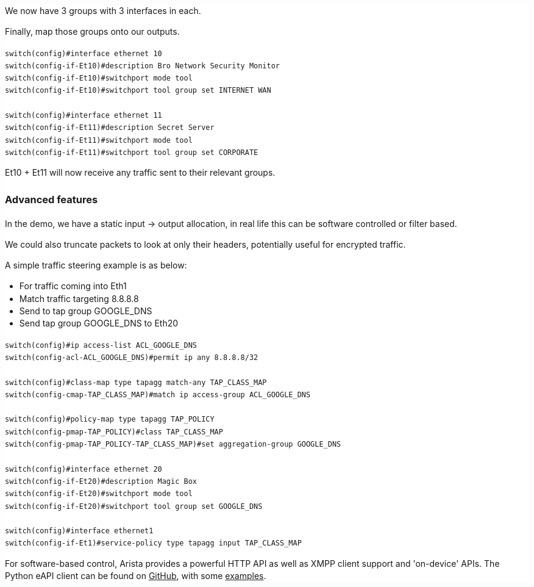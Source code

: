 We now have 3 groups with 3 interfaces in each.

Finally, map those groups onto our outputs.

```
switch(config)#interface ethernet 10
switch(config-if-Et10)#description Bro Network Security Monitor
switch(config-if-Et10)#switchport mode tool
switch(config-if-Et10)#switchport tool group set INTERNET WAN

switch(config)#interface ethernet 11
switch(config-if-Et11)#description Secret Server
switch(config-if-Et11)#switchport mode tool
switch(config-if-Et11)#switchport tool group set CORPORATE
```

Et10 + Et11 will now receive any traffic sent to their relevant groups.

### Advanced features
In the demo, we have a static input -> output allocation, in real life this can be
software controlled or filter based.

We could also truncate packets to look at only their headers,
potentially useful for encrypted traffic.

A simple traffic steering example is as below:

* For traffic coming into Eth1
* Match traffic targeting 8.8.8.8
* Send to tap group GOOGLE_DNS
* Send tap group GOOGLE_DNS to Eth20

```
switch(config)#ip access-list ACL_GOOGLE_DNS
switch(config-acl-ACL_GOOGLE_DNS)#permit ip any 8.8.8.8/32

switch(config)#class-map type tapagg match-any TAP_CLASS_MAP
switch(config-cmap-TAP_CLASS_MAP)#match ip access-group ACL_GOOGLE_DNS

switch(config)#policy-map type tapagg TAP_POLICY
switch(config-pmap-TAP_POLICY)#class TAP_CLASS_MAP
switch(config-pmap-TAP_POLICY-TAP_CLASS_MAP)#set aggregation-group GOOGLE_DNS

switch(config)#interface ethernet 20
switch(config-if-Et20)#description Magic Box
switch(config-if-Et20)#switchport mode tool
switch(config-if-Et20)#switchport tool group set GOOGLE_DNS

switch(config)#interface ethernet1
switch(config-if-Et1)#service-policy type tapagg input TAP_CLASS_MAP
```

For software-based control, Arista provides a powerful HTTP API as well as
XMPP client support and 'on-device' APIs. The Python eAPI client can be found on
[GitHub](https://github.com/arista-eosplus/pyeapi), with some [examples](https://github.com/arista-eosplus/pyeapi/tree/develop/examples).
